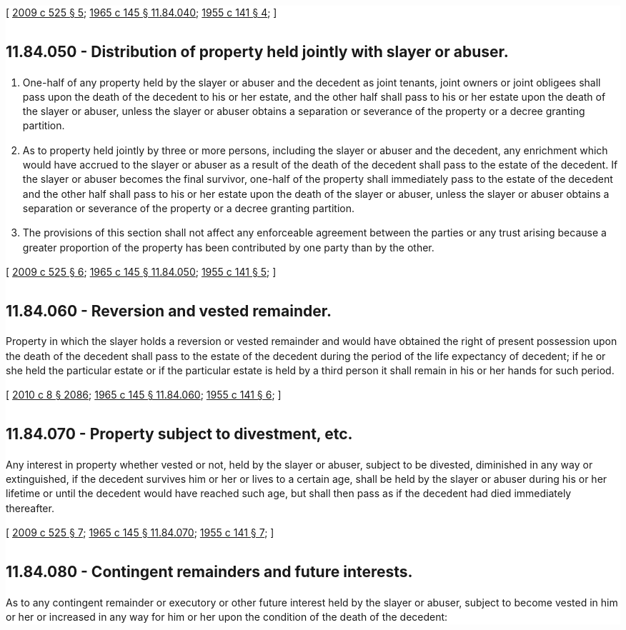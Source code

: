 \[ [2009 c 525 § 5](https://lawfilesext.leg.wa.gov/biennium/2009-10/Pdf/Bills/Session%20Laws/House/1103-S.SL.pdf?cite=2009%20c%20525%20§%205); [1965 c 145 § 11.84.040](https://leg.wa.gov/CodeReviser/documents/sessionlaw/1965c145.pdf?cite=1965%20c%20145%20§%2011.84.040); [1955 c 141 § 4](https://leg.wa.gov/CodeReviser/documents/sessionlaw/1955c141.pdf?cite=1955%20c%20141%20§%204); \]

## 11.84.050 - Distribution of property held jointly with slayer or abuser.
1. One-half of any property held by the slayer or abuser and the decedent as joint tenants, joint owners or joint obligees shall pass upon the death of the decedent to his or her estate, and the other half shall pass to his or her estate upon the death of the slayer or abuser, unless the slayer or abuser obtains a separation or severance of the property or a decree granting partition.

2. As to property held jointly by three or more persons, including the slayer or abuser and the decedent, any enrichment which would have accrued to the slayer or abuser as a result of the death of the decedent shall pass to the estate of the decedent. If the slayer or abuser becomes the final survivor, one-half of the property shall immediately pass to the estate of the decedent and the other half shall pass to his or her estate upon the death of the slayer or abuser, unless the slayer or abuser obtains a separation or severance of the property or a decree granting partition.

3. The provisions of this section shall not affect any enforceable agreement between the parties or any trust arising because a greater proportion of the property has been contributed by one party than by the other.

\[ [2009 c 525 § 6](https://lawfilesext.leg.wa.gov/biennium/2009-10/Pdf/Bills/Session%20Laws/House/1103-S.SL.pdf?cite=2009%20c%20525%20§%206); [1965 c 145 § 11.84.050](https://leg.wa.gov/CodeReviser/documents/sessionlaw/1965c145.pdf?cite=1965%20c%20145%20§%2011.84.050); [1955 c 141 § 5](https://leg.wa.gov/CodeReviser/documents/sessionlaw/1955c141.pdf?cite=1955%20c%20141%20§%205); \]

## 11.84.060 - Reversion and vested remainder.
Property in which the slayer holds a reversion or vested remainder and would have obtained the right of present possession upon the death of the decedent shall pass to the estate of the decedent during the period of the life expectancy of decedent; if he or she held the particular estate or if the particular estate is held by a third person it shall remain in his or her hands for such period.

\[ [2010 c 8 § 2086](https://lawfilesext.leg.wa.gov/biennium/2009-10/Pdf/Bills/Session%20Laws/Senate/6239-S.SL.pdf?cite=2010%20c%208%20§%202086); [1965 c 145 § 11.84.060](https://leg.wa.gov/CodeReviser/documents/sessionlaw/1965c145.pdf?cite=1965%20c%20145%20§%2011.84.060); [1955 c 141 § 6](https://leg.wa.gov/CodeReviser/documents/sessionlaw/1955c141.pdf?cite=1955%20c%20141%20§%206); \]

## 11.84.070 - Property subject to divestment, etc.
Any interest in property whether vested or not, held by the slayer or abuser, subject to be divested, diminished in any way or extinguished, if the decedent survives him or her or lives to a certain age, shall be held by the slayer or abuser during his or her lifetime or until the decedent would have reached such age, but shall then pass as if the decedent had died immediately thereafter.

\[ [2009 c 525 § 7](https://lawfilesext.leg.wa.gov/biennium/2009-10/Pdf/Bills/Session%20Laws/House/1103-S.SL.pdf?cite=2009%20c%20525%20§%207); [1965 c 145 § 11.84.070](https://leg.wa.gov/CodeReviser/documents/sessionlaw/1965c145.pdf?cite=1965%20c%20145%20§%2011.84.070); [1955 c 141 § 7](https://leg.wa.gov/CodeReviser/documents/sessionlaw/1955c141.pdf?cite=1955%20c%20141%20§%207); \]

## 11.84.080 - Contingent remainders and future interests.
As to any contingent remainder or executory or other future interest held by the slayer or abuser, subject to become vested in him or her or increased in any way for him or her upon the condition of the death of the decedent:
